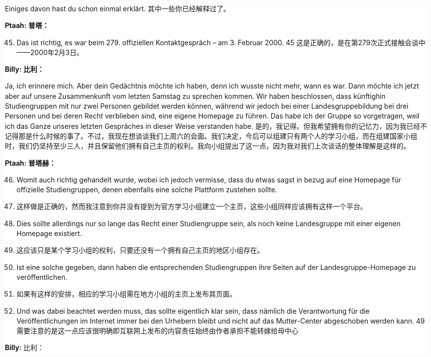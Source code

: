 Einiges davon hast du schon einmal erklärt.
其中一些你已经解释过了。

**Ptaah:**
**普塔：**

45. Das ist richtig, es war beim 279. offiziellen Kontaktgespräch – am 3. Februar 2000.
45 这是正确的，是在第279次正式接触会谈中——2000年2月3日。

**Billy:**
**比利：**

Ja, ich erinnere mich. Aber dein Gedächtnis möchte ich haben, denn ich wusste nicht mehr, wann es war. Dann möchte ich jetzt aber auf unsere Zusammenkunft vom letzten Samstag zu sprechen kommen. Wir haben beschlossen, dass künftighin Studiengruppen mit nur zwei Personen gebildet werden können, während wir jedoch bei einer Landesgruppebildung bei drei Personen und bei deren Recht verblieben sind, eine eigene Homepage zu führen. Das habe ich der Gruppe so vorgetragen, weil ich das Ganze unseres letzten Gespräches in dieser Weise verstanden habe.
是的，我记得。但我希望拥有你的记忆力，因为我已经不记得那是什么时候的事了。不过，我现在想谈谈我们上周六的会面。我们决定，今后可以组建只有两个人的学习小组，而在组建国家小组时，我们仍坚持至少三人，并且保留他们拥有自己主页的权利。我向小组提出了这一点，因为我对我们上次谈话的整体理解是这样的。

**Ptaah:**
**普塔赫：**

46. Womit auch richtig gehandelt wurde, wobei ich jedoch vermisse, dass du etwas sagst in bezug auf eine Homepage für offizielle Studiengruppen, denen ebenfalls eine solche Plattform zustehen sollte.
46. 这样做是正确的，然而我注意到你并没有提到为官方学习小组建立一个主页，这些小组同样应该拥有这样一个平台。

47. Dies sollte allerdings nur so lange das Recht einer Studiengruppe sein, als noch keine Landesgruppe mit einer eigenen Homepage existiert.
47. 这应该只是某个学习小组的权利，只要还没有一个拥有自己主页的地区小组存在。

48. Ist eine solche gegeben, dann haben die entsprechenden Studiengruppen ihre Seiten auf der Landesgruppe-Homepage zu veröffentlichen.
48. 如果有这样的安排，相应的学习小组需在地方小组的主页上发布其页面。

49. Und was dabei beachtet werden muss, das sollte eigentlich klar sein, dass nämlich die Verantwortung für die Veröffentlichungen im Internet immer bei den Urhebern bleibt und nicht auf das Mutter-Center abgeschoben werden kann.
49需要注意的是这一点应该很明确即互联网上发布的内容责任始终由作者承担不能转嫁给母中心

**Billy:**
比利：
